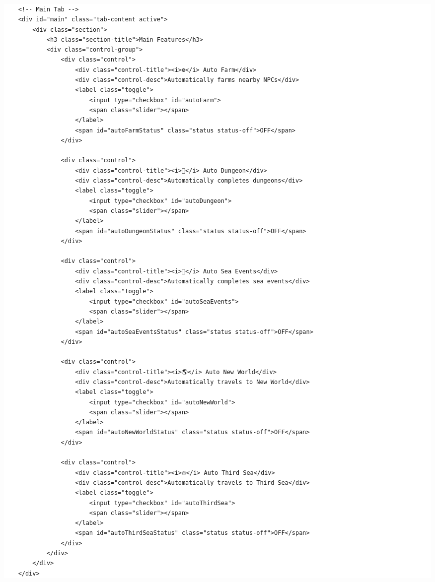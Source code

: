         <!-- Main Tab -->
        <div id="main" class="tab-content active">
            <div class="section">
                <h3 class="section-title">Main Features</h3>
                <div class="control-group">
                    <div class="control">
                        <div class="control-title"><i>⚙️</i> Auto Farm</div>
                        <div class="control-desc">Automatically farms nearby NPCs</div>
                        <label class="toggle">
                            <input type="checkbox" id="autoFarm">
                            <span class="slider"></span>
                        </label>
                        <span id="autoFarmStatus" class="status status-off">OFF</span>
                    </div>
                    
                    <div class="control">
                        <div class="control-title"><i>🏰</i> Auto Dungeon</div>
                        <div class="control-desc">Automatically completes dungeons</div>
                        <label class="toggle">
                            <input type="checkbox" id="autoDungeon">
                            <span class="slider"></span>
                        </label>
                        <span id="autoDungeonStatus" class="status status-off">OFF</span>
                    </div>
                    
                    <div class="control">
                        <div class="control-title"><i>🌊</i> Auto Sea Events</div>
                        <div class="control-desc">Automatically completes sea events</div>
                        <label class="toggle">
                            <input type="checkbox" id="autoSeaEvents">
                            <span class="slider"></span>
                        </label>
                        <span id="autoSeaEventsStatus" class="status status-off">OFF</span>
                    </div>
                    
                    <div class="control">
                        <div class="control-title"><i>🌎</i> Auto New World</div>
                        <div class="control-desc">Automatically travels to New World</div>
                        <label class="toggle">
                            <input type="checkbox" id="autoNewWorld">
                            <span class="slider"></span>
                        </label>
                        <span id="autoNewWorldStatus" class="status status-off">OFF</span>
                    </div>
                    
                    <div class="control">
                        <div class="control-title"><i>🔥</i> Auto Third Sea</div>
                        <div class="control-desc">Automatically travels to Third Sea</div>
                        <label class="toggle">
                            <input type="checkbox" id="autoThirdSea">
                            <span class="slider"></span>
                        </label>
                        <span id="autoThirdSeaStatus" class="status status-off">OFF</span>
                    </div>
                </div>
            </div>
        </div>
        